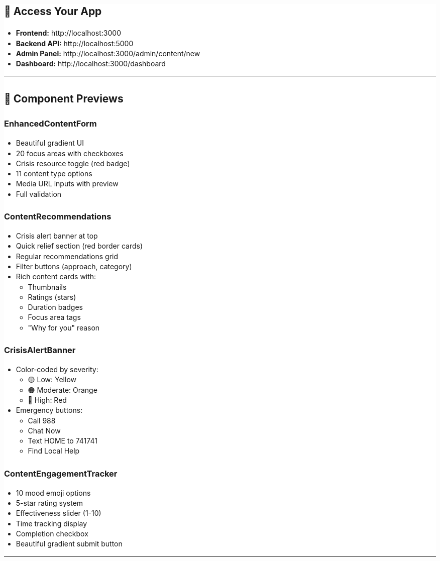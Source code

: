 
## 📱 Access Your App

- **Frontend:** http://localhost:3000
- **Backend API:** http://localhost:5000
- **Admin Panel:** http://localhost:3000/admin/content/new
- **Dashboard:** http://localhost:3000/dashboard

---

## 🎨 Component Previews

### **EnhancedContentForm**
- Beautiful gradient UI
- 20 focus areas with checkboxes
- Crisis resource toggle (red badge)
- 11 content type options
- Media URL inputs with preview
- Full validation

### **ContentRecommendations**
- Crisis alert banner at top
- Quick relief section (red border cards)
- Regular recommendations grid
- Filter buttons (approach, category)
- Rich content cards with:
  - Thumbnails
  - Ratings (stars)
  - Duration badges
  - Focus area tags
  - "Why for you" reason

### **CrisisAlertBanner**
- Color-coded by severity:
  - 🟡 Low: Yellow
  - 🟠 Moderate: Orange
  - 🔴 High: Red
- Emergency buttons:
  - Call 988
  - Chat Now
  - Text HOME to 741741
  - Find Local Help

### **ContentEngagementTracker**
- 10 mood emoji options
- 5-star rating system
- Effectiveness slider (1-10)
- Time tracking display
- Completion checkbox
- Beautiful gradient submit button

---